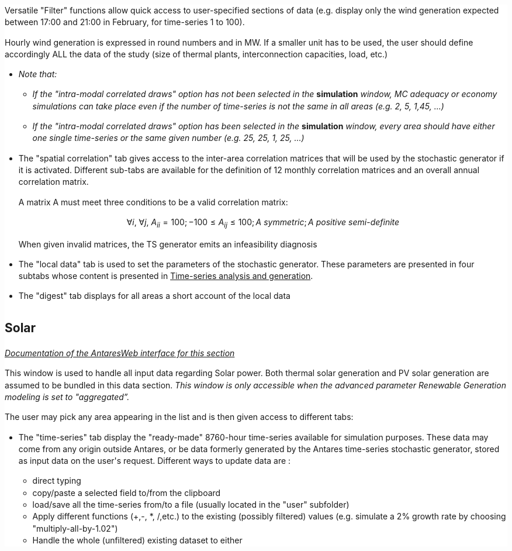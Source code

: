   Versatile "Filter" functions allow quick access to user-specified sections of data (e.g. display only the wind generation expected between 17:00 and 21:00 in February, for time-series 1 to 100).

  Hourly wind generation is expressed in round numbers and in MW. If a smaller unit has to be used, the user should define accordingly ALL the data of the study (size of thermal plants, interconnection capacities, load, etc.)

  - _Note that:_

    - _If the "intra-modal correlated draws" option has not been selected in the_ **simulation** _window, MC adequacy or economy simulations can take place even if the number of time-series is not the same in all areas (e.g. 2, 5, 1,45, ...)_

    - _If the "intra-modal correlated draws" option has been selected in the_ **simulation** _window, every area should have either one single time-series or the same given number (e.g. 25, 25, 1, 25, ...)_

- The "spatial correlation" tab gives access to the inter-area correlation matrices that will be used by the stochastic generator if it is activated. Different sub-tabs are available for the definition of 12 monthly correlation matrices and an overall annual correlation matrix.

  A matrix A must meet three conditions to be a valid correlation matrix:

  $$\forall i,\ \forall j,\ {A_{ii} = 100; -100 \le A_{ij} \le 100}; A\ symmetric; A\ positive\ semi\mbox{-}definite$$

  When given invalid matrices, the TS generator emits an infeasibility diagnosis

- The "local data" tab is used to set the parameters of the stochastic generator. These parameters are presented in four subtabs whose content is presented in [Time-series analysis and generation](../ts-generator/04-parameters.md).

- The "digest" tab displays for all areas a short account of the local data


## Solar

_[Documentation of the AntaresWeb interface for this section](https://antares-web.readthedocs.io/en/latest/user-guide/study/areas/07-solar/)_

This window is used to handle all input data regarding Solar power. Both thermal solar generation and PV solar generation are assumed to be bundled in this data section.
_This window is only accessible when the advanced parameter Renewable Generation modeling is set to "aggregated”._

The user may pick any area appearing in the list and is then given access to different tabs:

- The "time-series" tab display the "ready-made" 8760-hour time-series available for simulation purposes. These data may come from any origin outside Antares, or be data formerly generated by the Antares time-series stochastic generator, stored as input data on the user's request. Different ways to update data are :

  - direct typing
  - copy/paste a selected field to/from the clipboard
  - load/save all the time-series from/to a file (usually located in the "user" subfolder)
  - Apply different functions (+,-, \*, /,etc.) to the existing (possibly filtered) values (e.g. simulate a 2% growth rate by choosing "multiply-all-by-1.02")
  - Handle the whole (unfiltered) existing dataset to either

